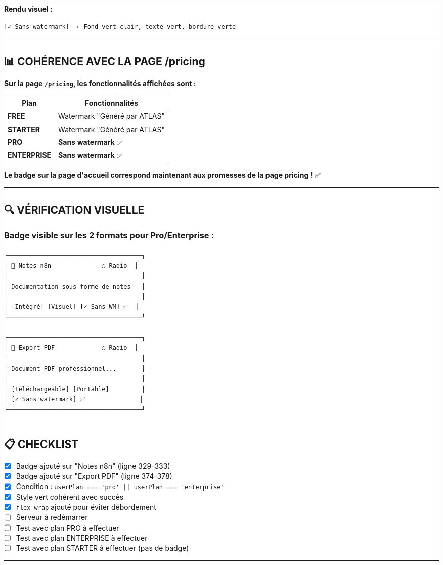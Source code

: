 **Rendu visuel :**
```
[✓ Sans watermark]  ← Fond vert clair, texte vert, bordure verte
```

---

## 📊 COHÉRENCE AVEC LA PAGE /pricing

**Sur la page `/pricing`, les fonctionnalités affichées sont :**

| Plan | Fonctionnalités |
|------|----------------|
| **FREE** | Watermark "Généré par ATLAS" |
| **STARTER** | Watermark "Généré par ATLAS" |
| **PRO** | **Sans watermark** ✅ |
| **ENTERPRISE** | **Sans watermark** ✅ |

**Le badge sur la page d'accueil correspond maintenant aux promesses de la page pricing !** ✅

---

## 🔍 VÉRIFICATION VISUELLE

### Badge visible sur les 2 formats pour Pro/Enterprise :

```
┌─────────────────────────────────────┐
│ 📝 Notes n8n              ○ Radio  │
│                                     │
│ Documentation sous forme de notes   │
│                                     │
│ [Intégré] [Visuel] [✓ Sans WM] ✅  │
└─────────────────────────────────────┘

┌─────────────────────────────────────┐
│ 📄 Export PDF             ○ Radio  │
│                                     │
│ Document PDF professionnel...       │
│                                     │
│ [Téléchargeable] [Portable]         │
│ [✓ Sans watermark] ✅               │
└─────────────────────────────────────┘
```

---

## 📋 CHECKLIST

- [x] Badge ajouté sur "Notes n8n" (ligne 329-333)
- [x] Badge ajouté sur "Export PDF" (ligne 374-378)
- [x] Condition : `userPlan === 'pro' || userPlan === 'enterprise'`
- [x] Style vert cohérent avec succès
- [x] `flex-wrap` ajouté pour éviter débordement
- [ ] Serveur à redémarrer
- [ ] Test avec plan PRO à effectuer
- [ ] Test avec plan ENTERPRISE à effectuer
- [ ] Test avec plan STARTER à effectuer (pas de badge)

---